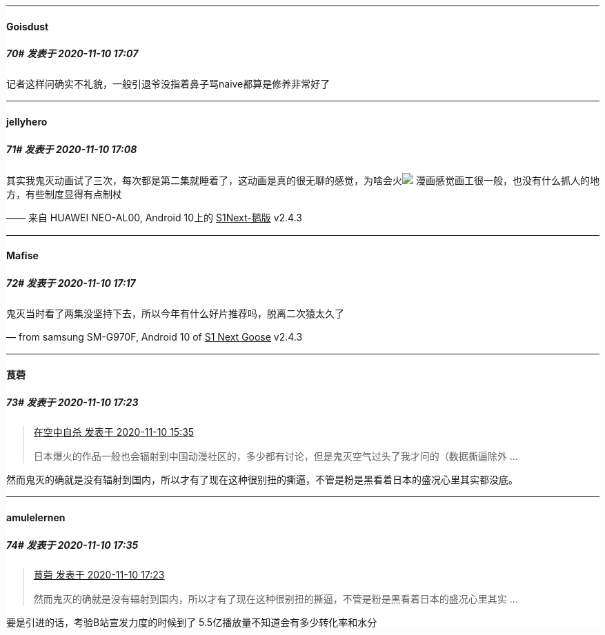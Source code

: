
-----

####  Goisdust  
##### 70#       发表于 2020-11-10 17:07


记者这样问确实不礼貌，一般引退爷没指着鼻子骂naive都算是修养非常好了


-----

####  jellyhero  
##### 71#       发表于 2020-11-10 17:08


其实我鬼灭动画试了三次，每次都是第二集就睡着了，这动画是真的很无聊的感觉，为啥会火<img src="https://static.saraba1st.com/image/smiley/face2017/001.png" referrerpolicy="no-referrer">
漫画感觉画工很一般，也没有什么抓人的地方，有些制度显得有点制杖

—— 来自 HUAWEI NEO-AL00, Android 10上的 [S1Next-鹅版](https://github.com/ykrank/S1-Next/releases) v2.4.3


-----

####  Mafise  
##### 72#       发表于 2020-11-10 17:17


鬼灭当时看了两集没坚持下去，所以今年有什么好片推荐吗，脱离二次猿太久了

— from samsung SM-G970F, Android 10 of [S1 Next Goose](https://pan.baidu.com/s/1mi43uRm) v2.4.3


-----

####  茛菪  
##### 73#       发表于 2020-11-10 17:23


<blockquote><a href="httphttps://bbs.saraba1st.com/2b/forum.php?mod=redirect&amp;goto=findpost&amp;pid=49347549&amp;ptid=1971413" target="_blank">在空中自杀 发表于 2020-11-10 15:35</a>

日本爆火的作品一般也会辐射到中国动漫社区的，多少都有讨论，但是鬼灭空气过头了我才问的（数据撕逼除外 ...</blockquote>
然而鬼灭的确就是没有辐射到国内，所以才有了现在这种很别扭的撕逼，不管是粉是黑看着日本的盛况心里其实都没底。


-----

####  amulelernen  
##### 74#       发表于 2020-11-10 17:35


<blockquote><a href="httphttps://bbs.saraba1st.com/2b/forum.php?mod=redirect&amp;goto=findpost&amp;pid=49348809&amp;ptid=1971413" target="_blank">茛菪 发表于 2020-11-10 17:23</a>

然而鬼灭的确就是没有辐射到国内，所以才有了现在这种很别扭的撕逼，不管是粉是黑看着日本的盛况心里其实 ...</blockquote>
要是引进的话，考验B站宣发力度的时候到了 5.5亿播放量不知道会有多少转化率和水分

